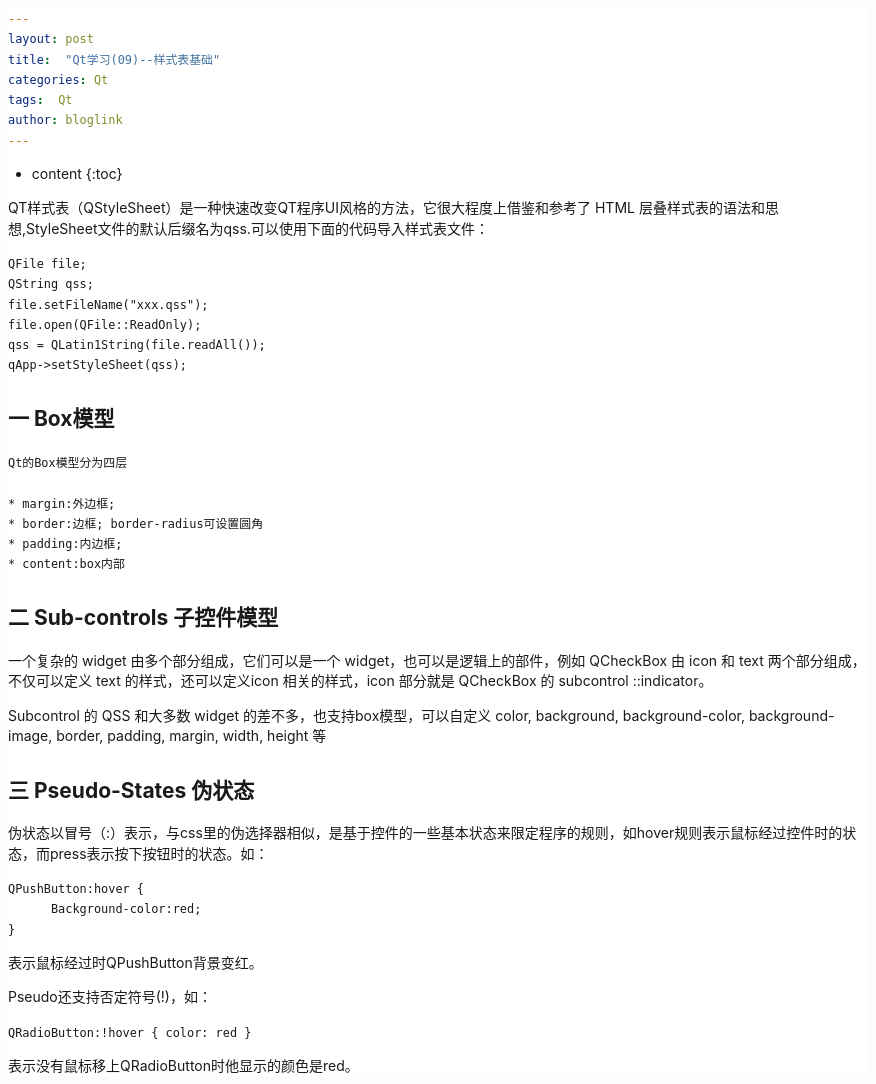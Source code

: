 ```yaml
---
layout: post
title:  "Qt学习(09)--样式表基础"
categories: Qt
tags:  Qt
author: bloglink
---
```


* content
{:toc}

QT样式表（QStyleSheet）是一种快速改变QT程序UI风格的方法，它很大程度上借鉴和参考了 HTML 层叠样式表的语法和思想,StyleSheet文件的默认后缀名为qss.可以使用下面的代码导入样式表文件：

    QFile file;
    QString qss;
    file.setFileName("xxx.qss");
    file.open(QFile::ReadOnly);
    qss = QLatin1String(file.readAll());
    qApp->setStyleSheet(qss);




## 一 Box模型
    Qt的Box模型分为四层

    * margin:外边框;
    * border:边框; border-radius可设置圆角
    * padding:内边框;
    * content:box内部

## 二 Sub-controls 子控件模型
一个复杂的 widget 由多个部分组成，它们可以是一个 widget，也可以是逻辑上的部件，例如 QCheckBox 由 icon 和 text 两个部分组成，不仅可以定义 text 的样式，还可以定义icon 相关的样式，icon 部分就是 QCheckBox 的 subcontrol ::indicator。

Subcontrol 的 QSS 和大多数 widget 的差不多，也支持box模型，可以自定义 color, background, background-color, background-image, border, padding, margin, width, height 等

## 三 Pseudo-States 伪状态
伪状态以冒号（:）表示，与css里的伪选择器相似，是基于控件的一些基本状态来限定程序的规则，如hover规则表示鼠标经过控件时的状态，而press表示按下按钮时的状态。如：

    QPushButton:hover {
          Background-color:red;
    }

表示鼠标经过时QPushButton背景变红。

Pseudo还支持否定符号(!)，如：

    QRadioButton:!hover { color: red }

表示没有鼠标移上QRadioButton时他显示的颜色是red。
